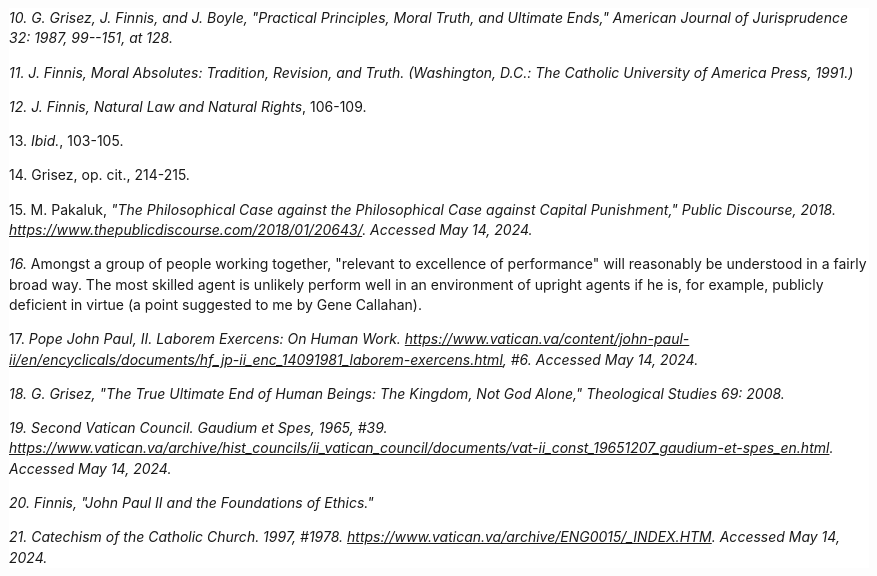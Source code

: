*10. G. Grisez, J. Finnis, and J. Boyle, "Practical Principles, Moral
Truth, and Ultimate Ends," American Journal of Jurisprudence 32: 1987,
99--151, at 128.*

*11. J. Finnis, Moral Absolutes: Tradition, Revision, and Truth.
(Washington, D.C.: The Catholic University of America Press, 1991.)*

*12. J. Finnis, Natural Law and Natural Rights*, 106-109.

13\. *Ibid.*, 103-105.

14\. Grisez, op. cit., 214-215.

15\. M. Pakaluk, *"The Philosophical Case against the Philosophical Case
against Capital Punishment," Public Discourse, 2018.
<https://www.thepublicdiscourse.com/2018/01/20643/>. Accessed May 14,
2024.*

*16.* Amongst a group of people working together, "relevant to
excellence of performance" will reasonably be understood in a fairly
broad way. The most skilled agent is unlikely perform well in an
environment of upright agents if he is, for example, publicly deficient
in virtue (a point suggested to me by Gene Callahan).

17\. *Pope John Paul, II. Laborem Exercens: On Human Work.
<https://www.vatican.va/content/john-paul-ii/en/encyclicals/documents/hf_jp-ii_enc_14091981_laborem-exercens.html>,
\#6. Accessed May 14, 2024.*

*18. G. Grisez, "The True Ultimate End of Human Beings: The Kingdom, Not
God Alone," Theological Studies 69: 2008.*

*19. Second Vatican Council. Gaudium et Spes, 1965, \#39.
<https://www.vatican.va/archive/hist_councils/ii_vatican_council/documents/vat-ii_const_19651207_gaudium-et-spes_en.html>.
Accessed May 14, 2024.*

*20. Finnis, "John Paul II and the Foundations of Ethics."*

*21. Catechism of the Catholic Church. 1997, \#1978.
<https://www.vatican.va/archive/ENG0015/_INDEX.HTM>. Accessed May 14,
2024.*
